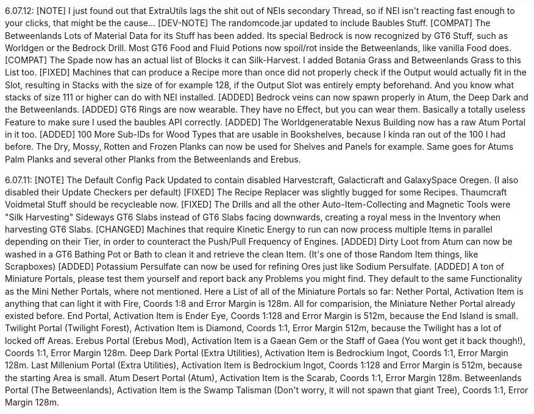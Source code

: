 
6.07.12:
[NOTE] I just found out that ExtraUtils lags the shit out of NEIs secondary Thread, so if NEI isn't reacting fast enough to your clicks, that might be the cause...
[DEV-NOTE] The randomcode.jar updated to include Baubles Stuff.
[COMPAT] The Betweenlands
Lots of Material Data for its Stuff has been added.
Its special Bedrock is now recognized by GT6 Stuff, such as Worldgen or the Bedrock Drill.
Most GT6 Food and Fluid Potions now spoil/rot inside the Betweenlands, like vanilla Food does.
[COMPAT] The Spade now has an actual list of Blocks it can Silk-Harvest. I added Botania Grass and Betweenlands Grass to this List too.
[FIXED] Machines that can produce a Recipe more than once did not properly check if the Output would actually fit in the Slot, resulting in Stacks with the size of for example 128, if the Output Slot was entirely empty beforehand. And you know what stacks of size 111 or higher can do with NEI installed.
[ADDED] Bedrock veins can now spawn properly in Atum, the Deep Dark and the Betweenlands.
[ADDED] GT6 Rings are now wearable. They have no Effect, but you can wear them. Basically a totally useless Feature to make sure I used the baubles API correctly.
[ADDED] The Worldgeneratable Nexus Building now has a raw Atum Portal in it too.
[ADDED]
100 More Sub-IDs for Wood Types that are usable in Bookshelves, because I kinda ran out of the 100 I had before.
The Dry, Mossy, Rotten and Frozen Planks can now be used for Shelves and Panels for example.
Same goes for Atums Palm Planks and several other Planks from the Betweenlands and Erebus.


6.07.11:
[NOTE] The Default Config Pack Updated to contain disabled Harvestcraft, Galacticraft and GalaxySpace Oregen. (I also disabled their Update Checkers per default)
[FIXED] The Recipe Replacer was slightly bugged for some Recipes. Thaumcraft Voidmetal Stuff should be recycleable now.
[FIXED] The Drills and all the other Auto-Item-Collecting and Magnetic Tools were "Silk Harvesting" Sideways GT6 Slabs instead of GT6 Slabs facing downwards, creating a royal mess in the Inventory when harvesting GT6 Slabs.
[CHANGED] Machines that require Kinetic Energy to run can now process multiple Items in parallel depending on their Tier, in order to counteract the Push/Pull Frequency of Engines.
[ADDED] Dirty Loot from Atum can now be washed in a GT6 Bathing Pot or Bath to clean it and retrieve the clean Item. (It's one of those Random Item things, like Scrapboxes)
[ADDED] Potassium Persulfate can now be used for refining Ores just like Sodium Persulfate.
[ADDED]
A ton of Miniature Portals, please test them yourself and report back any Problems you might find.
They default to the same Functionality as the Mini Nether Portals, where not mentioned.
Here a List of all of the Miniature Portals so far:
Nether Portal, Activation Item is anything that can light it with Fire, Coords 1:8 and Error Margin is 128m. All for comparision, the Miniature Nether Portal already existed before.
End Portal, Activation Item is Ender Eye, Coords 1:128 and Error Margin is 512m, because the End Island is small.
Twilight Portal (Twilight Forest), Activation Item is Diamond, Coords 1:1, Error Margin 512m, because the Twilight has a lot of locked off Areas.
Erebus Portal (Erebus Mod), Activation Item is a Gaean Gem or the Staff of Gaea (You wont get it back though!), Coords 1:1, Error Margin 128m.
Deep Dark Portal (Extra Utilities), Activation Item is Bedrockium Ingot, Coords 1:1, Error Margin 128m.
Last Millenium Portal (Extra Utilities), Activation Item is Bedrockium Ingot, Coords 1:128 and Error Margin is 512m, because the starting Area is small.
Atum Desert Portal (Atum), Activation Item is the Scarab, Coords 1:1, Error Margin 128m.
Betweenlands Portal (The Betweenlands), Activation Item is the Swamp Talisman (Don't worry, it will not spawn that giant Tree), Coords 1:1, Error Margin 128m.
